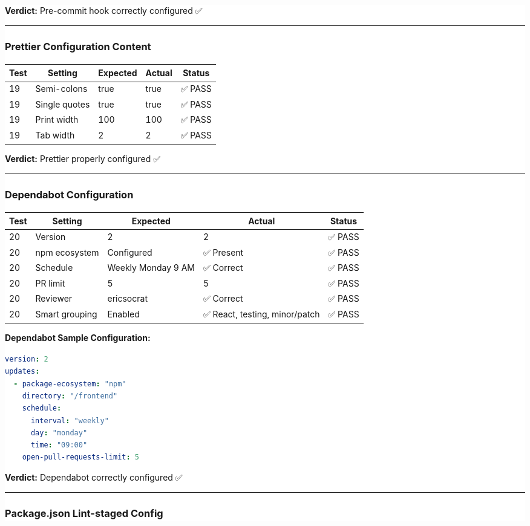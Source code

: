 **Verdict:** Pre-commit hook correctly configured ✅

---

### **Prettier Configuration Content**

| Test | Setting | Expected | Actual | Status |
|------|---------|----------|--------|--------|
| 19 | Semi-colons | true | true | ✅ PASS |
| 19 | Single quotes | true | true | ✅ PASS |
| 19 | Print width | 100 | 100 | ✅ PASS |
| 19 | Tab width | 2 | 2 | ✅ PASS |

**Verdict:** Prettier properly configured ✅

---

### **Dependabot Configuration**

| Test | Setting | Expected | Actual | Status |
|------|---------|----------|--------|--------|
| 20 | Version | 2 | 2 | ✅ PASS |
| 20 | npm ecosystem | Configured | ✅ Present | ✅ PASS |
| 20 | Schedule | Weekly Monday 9 AM | ✅ Correct | ✅ PASS |
| 20 | PR limit | 5 | 5 | ✅ PASS |
| 20 | Reviewer | ericsocrat | ✅ Correct | ✅ PASS |
| 20 | Smart grouping | Enabled | ✅ React, testing, minor/patch | ✅ PASS |

**Dependabot Sample Configuration:**
```yaml
version: 2
updates:
  - package-ecosystem: "npm"
    directory: "/frontend"
    schedule:
      interval: "weekly"
      day: "monday"
      time: "09:00"
    open-pull-requests-limit: 5
```

**Verdict:** Dependabot correctly configured ✅

---

### **Package.json Lint-staged Config**
